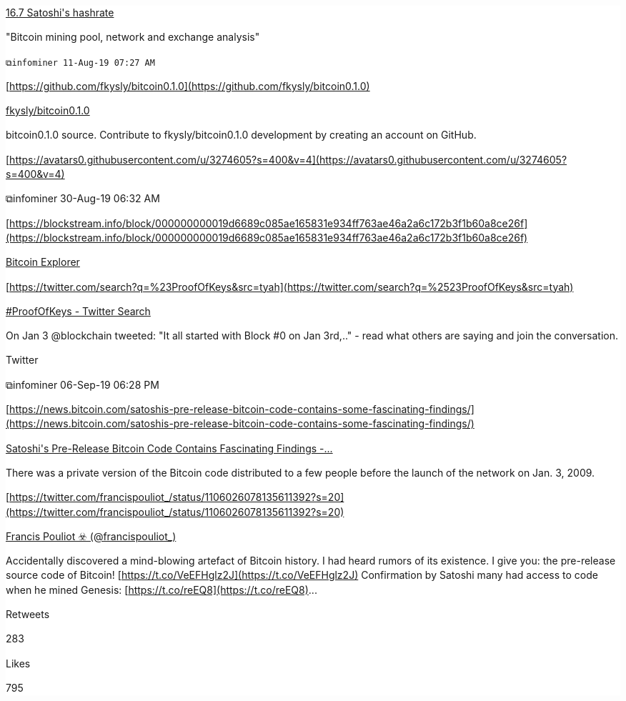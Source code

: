 [16.7 Satoshi's hashrate](http://organofcorti.blogspot.fr/2014/08/167-satoshis-hashrate.html)

"Bitcoin mining pool, network and exchange analysis"

    ⧉infominer 11-Aug-19 07:27 AM

[https://github.com/fkysly/bitcoin0.1.0](https://github.com/fkysly/bitcoin0.1.0)

[fkysly/bitcoin0.1.0](https://github.com/fkysly/bitcoin0.1.0)

bitcoin0.1.0 source. Contribute to fkysly/bitcoin0.1.0 development by creating an account on GitHub.

[https://avatars0.githubusercontent.com/u/3274605?s=400&v=4](https://avatars0.githubusercontent.com/u/3274605?s=400&v=4)

⧉infominer 30-Aug-19 06:32 AM

[https://blockstream.info/block/000000000019d6689c085ae165831e934ff763ae46a2a6c172b3f1b60a8ce26f](https://blockstream.info/block/000000000019d6689c085ae165831e934ff763ae46a2a6c172b3f1b60a8ce26f)

[Bitcoin Explorer](https://blockstream.info/block/000000000019d6689c085ae165831e934ff763ae46a2a6c172b3f1b60a8ce26f)

[https://twitter.com/search?q=%23ProofOfKeys&src=tyah](https://twitter.com/search?q=%2523ProofOfKeys&src=tyah)

[#ProofOfKeys - Twitter Search](https://twitter.com/search?q=%23ProofOfKeys&src=tyah)

On Jan 3 @blockchain tweeted: "It all started with Block #0 on Jan 3rd,.." - read what others are saying and join the conversation.

Twitter

⧉infominer 06-Sep-19 06:28 PM

[https://news.bitcoin.com/satoshis-pre-release-bitcoin-code-contains-some-fascinating-findings/](https://news.bitcoin.com/satoshis-pre-release-bitcoin-code-contains-some-fascinating-findings/)

[Satoshi's Pre-Release Bitcoin Code Contains Fascinating Findings -...](https://news.bitcoin.com/satoshis-pre-release-bitcoin-code-contains-some-fascinating-findings/)

There was a private version of the Bitcoin code distributed to a few people before the launch of the network on Jan. 3, 2009.

[https://twitter.com/francispouliot_/status/1106026078135611392?s=20](https://twitter.com/francispouliot_/status/1106026078135611392?s=20)

[Francis Pouliot ☣️ (@francispouliot_)](https://twitter.com/francispouliot_)

Accidentally discovered a mind-blowing artefact of Bitcoin history. I had heard rumors of its existence. I give you: the pre-release source code of Bitcoin! [https://t.co/VeEFHglz2J](https://t.co/VeEFHglz2J) Confirmation by Satoshi many had access to code when he mined Genesis: [https://t.co/reEQ8](https://t.co/reEQ8)...

Retweets

283

Likes

795
